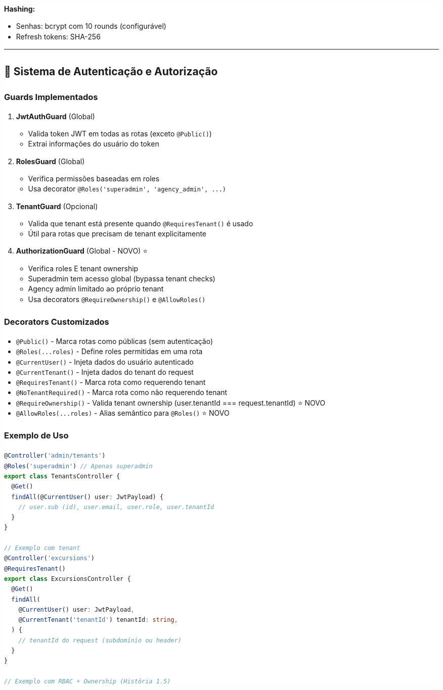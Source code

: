 **Hashing:**

- Senhas: bcrypt com 10 rounds (configurável)
- Refresh tokens: SHA-256

---

## 🔐 Sistema de Autenticação e Autorização

### Guards Implementados

1. **JwtAuthGuard** (Global)
   - Valida token JWT em todas as rotas (exceto `@Public()`)
   - Extrai informações do usuário do token

2. **RolesGuard** (Global)
   - Verifica permissões baseadas em roles
   - Usa decorator `@Roles('superadmin', 'agency_admin', ...)`

3. **TenantGuard** (Opcional)
   - Valida que tenant está presente quando `@RequiresTenant()` é usado
   - Útil para rotas que precisam de tenant explicitamente

4. **AuthorizationGuard** (Global - NOVO) ⭐
   - Verifica roles E tenant ownership
   - Superadmin tem acesso global (bypassa tenant checks)
   - Agency admin limitado ao próprio tenant
   - Usa decorators `@RequireOwnership()` e `@AllowRoles()`

### Decorators Customizados

- `@Public()` - Marca rotas como públicas (sem autenticação)
- `@Roles(...roles)` - Define roles permitidas em uma rota
- `@CurrentUser()` - Injeta dados do usuário autenticado
- `@CurrentTenant()` - Injeta dados do tenant do request
- `@RequiresTenant()` - Marca rota como requerendo tenant
- `@NoTenantRequired()` - Marca rota como não requerendo tenant
- `@RequireOwnership()` - Valida tenant ownership (user.tenantId === request.tenantId) ⭐ NOVO
- `@AllowRoles(...roles)` - Alias semântico para `@Roles()` ⭐ NOVO

### Exemplo de Uso

```typescript
@Controller('admin/tenants')
@Roles('superadmin') // Apenas superadmin
export class TenantsController {
  @Get()
  findAll(@CurrentUser() user: JwtPayload) {
    // user.sub (id), user.email, user.role, user.tenantId
  }
}

// Exemplo com tenant
@Controller('excursions')
@RequiresTenant()
export class ExcursionsController {
  @Get()
  findAll(
    @CurrentUser() user: JwtPayload,
    @CurrentTenant('tenantId') tenantId: string,
  ) {
    // tenantId do request (subdomínio ou header)
  }
}

// Exemplo com RBAC + Ownership (História 1.5)
```
